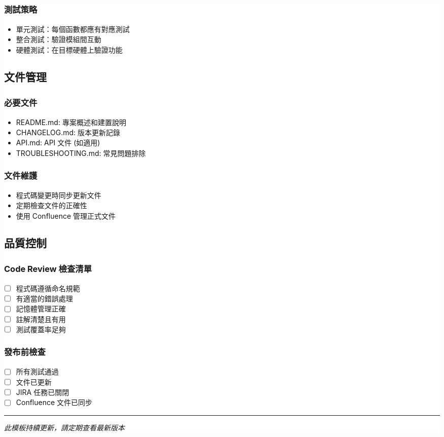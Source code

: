 ### 測試策略
- 單元測試：每個函數都應有對應測試
- 整合測試：驗證模組間互動
- 硬體測試：在目標硬體上驗證功能

## 文件管理

### 必要文件
- README.md: 專案概述和建置說明
- CHANGELOG.md: 版本更新記錄
- API.md: API 文件 (如適用)
- TROUBLESHOOTING.md: 常見問題排除

### 文件維護
- 程式碼變更時同步更新文件
- 定期檢查文件的正確性
- 使用 Confluence 管理正式文件

## 品質控制

### Code Review 檢查清單
- [ ] 程式碼遵循命名規範
- [ ] 有適當的錯誤處理
- [ ] 記憶體管理正確
- [ ] 註解清楚且有用
- [ ] 測試覆蓋率足夠

### 發布前檢查
- [ ] 所有測試通過
- [ ] 文件已更新
- [ ] JIRA 任務已關閉
- [ ] Confluence 文件已同步

---

*此模板持續更新，請定期查看最新版本*